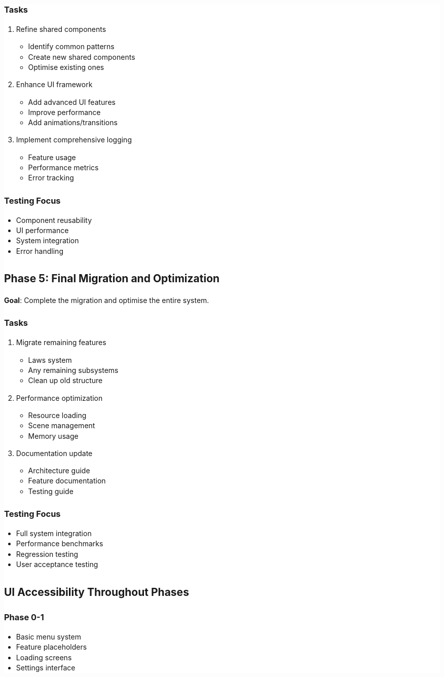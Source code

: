 ### Tasks
1. Refine shared components
   - Identify common patterns
   - Create new shared components
   - Optimise existing ones

2. Enhance UI framework
   - Add advanced UI features
   - Improve performance
   - Add animations/transitions

3. Implement comprehensive logging
   - Feature usage
   - Performance metrics
   - Error tracking

### Testing Focus
- Component reusability
- UI performance
- System integration
- Error handling

## Phase 5: Final Migration and Optimization
**Goal**: Complete the migration and optimise the entire system.

### Tasks
1. Migrate remaining features
   - Laws system
   - Any remaining subsystems
   - Clean up old structure

2. Performance optimization
   - Resource loading
   - Scene management
   - Memory usage

3. Documentation update
   - Architecture guide
   - Feature documentation
   - Testing guide

### Testing Focus
- Full system integration
- Performance benchmarks
- Regression testing
- User acceptance testing

## UI Accessibility Throughout Phases

### Phase 0-1
- Basic menu system
- Feature placeholders
- Loading screens
- Settings interface
